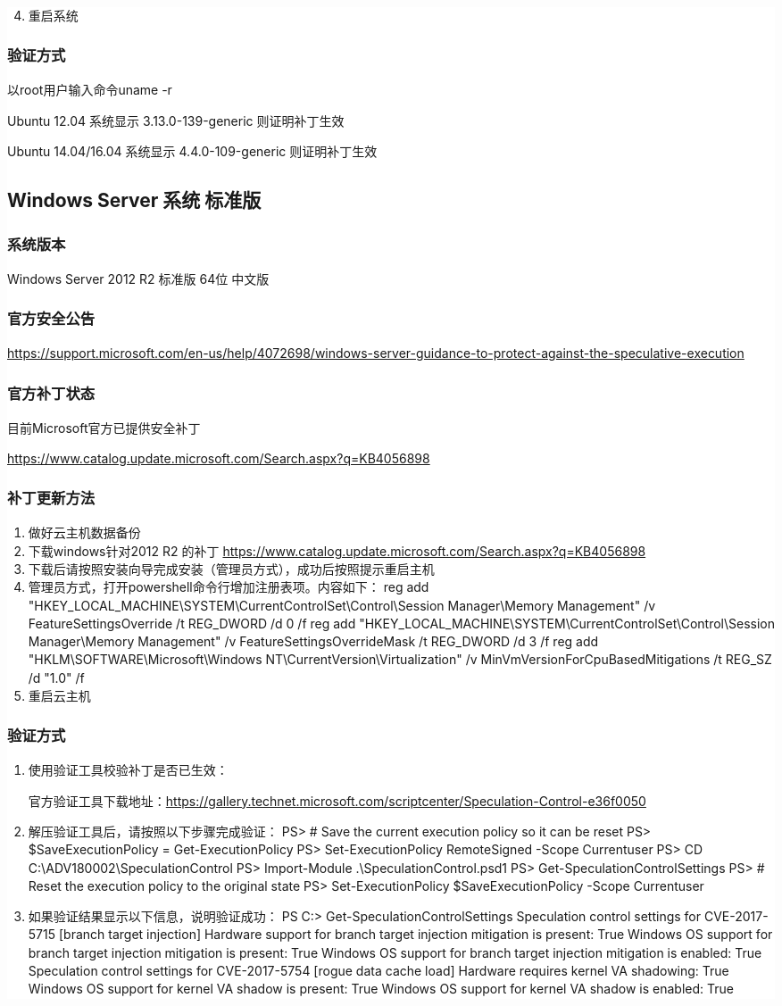 4. 重启系统

### 验证方式

以root用户输入命令uname -r 

Ubuntu 12.04 系统显示 3.13.0-139-generic 则证明补丁生效

Ubuntu 14.04/16.04 系统显示 4.4.0-109-generic 则证明补丁生效

## Windows Server 系统 标准版

### 系统版本

Windows Server 2012 R2 标准版 64位 中文版                

### 官方安全公告

https://support.microsoft.com/en-us/help/4072698/windows-server-guidance-to-protect-against-the-speculative-execution

### 官方补丁状态

目前Microsoft官方已提供安全补丁

https://www.catalog.update.microsoft.com/Search.aspx?q=KB4056898 

### 补丁更新方法

1. 做好云主机数据备份
2. 下载windows针对2012 R2 的补丁
    https://www.catalog.update.microsoft.com/Search.aspx?q=KB4056898
3. 下载后请按照安装向导完成安装（管理员方式），成功后按照提示重启主机
4. 管理员方式，打开powershell命令行增加注册表项。内容如下：
reg add "HKEY_LOCAL_MACHINE\SYSTEM\CurrentControlSet\Control\Session Manager\Memory Management" /v FeatureSettingsOverride /t REG_DWORD /d 0 /f
reg add "HKEY_LOCAL_MACHINE\SYSTEM\CurrentControlSet\Control\Session Manager\Memory Management" /v FeatureSettingsOverrideMask /t REG_DWORD /d 3 /f
reg add "HKLM\SOFTWARE\Microsoft\Windows NT\CurrentVersion\Virtualization" /v MinVmVersionForCpuBasedMitigations /t REG_SZ /d "1.0" /f
5. 重启云主机                

### 验证方式

1. 使用验证工具校验补丁是否已生效：

    官方验证工具下载地址：https://gallery.technet.microsoft.com/scriptcenter/Speculation-Control-e36f0050
2. 解压验证工具后，请按照以下步骤完成验证：
 PS> # Save the current execution policy so it can be reset
 PS> $SaveExecutionPolicy = Get-ExecutionPolicy
 PS> Set-ExecutionPolicy RemoteSigned -Scope Currentuser
 PS> CD C:\ADV180002\SpeculationControl
 PS> Import-Module .\SpeculationControl.psd1
 PS> Get-SpeculationControlSettings
 PS> # Reset the execution policy to the original state
 PS> Set-ExecutionPolicy $SaveExecutionPolicy -Scope Currentuser
3. 如果验证结果显示以下信息，说明验证成功：
 PS C:\> Get-SpeculationControlSettings
 Speculation control settings for CVE-2017-5715 [branch target injection]
 Hardware support for branch target injection mitigation is present: True
 Windows OS support for branch target injection mitigation is present: True
 Windows OS support for branch target injection mitigation is enabled: True
 Speculation control settings for CVE-2017-5754 [rogue data cache load]
 Hardware requires kernel VA shadowing: True
 Windows OS support for kernel VA shadow is present: True
 Windows OS support for kernel VA shadow is enabled: True